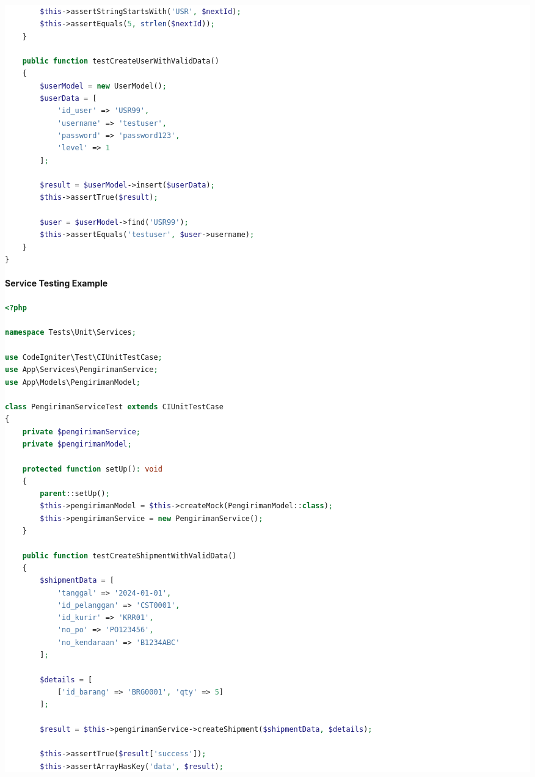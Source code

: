 ```php
        $this->assertStringStartsWith('USR', $nextId);
        $this->assertEquals(5, strlen($nextId));
    }

    public function testCreateUserWithValidData()
    {
        $userModel = new UserModel();
        $userData = [
            'id_user' => 'USR99',
            'username' => 'testuser',
            'password' => 'password123',
            'level' => 1
        ];

        $result = $userModel->insert($userData);
        $this->assertTrue($result);

        $user = $userModel->find('USR99');
        $this->assertEquals('testuser', $user->username);
    }
}
```

#### Service Testing Example
```php
<?php

namespace Tests\Unit\Services;

use CodeIgniter\Test\CIUnitTestCase;
use App\Services\PengirimanService;
use App\Models\PengirimanModel;

class PengirimanServiceTest extends CIUnitTestCase
{
    private $pengirimanService;
    private $pengirimanModel;

    protected function setUp(): void
    {
        parent::setUp();
        $this->pengirimanModel = $this->createMock(PengirimanModel::class);
        $this->pengirimanService = new PengirimanService();
    }

    public function testCreateShipmentWithValidData()
    {
        $shipmentData = [
            'tanggal' => '2024-01-01',
            'id_pelanggan' => 'CST0001',
            'id_kurir' => 'KRR01',
            'no_po' => 'PO123456',
            'no_kendaraan' => 'B1234ABC'
        ];

        $details = [
            ['id_barang' => 'BRG0001', 'qty' => 5]
        ];

        $result = $this->pengirimanService->createShipment($shipmentData, $details);
        
        $this->assertTrue($result['success']);
        $this->assertArrayHasKey('data', $result);
```